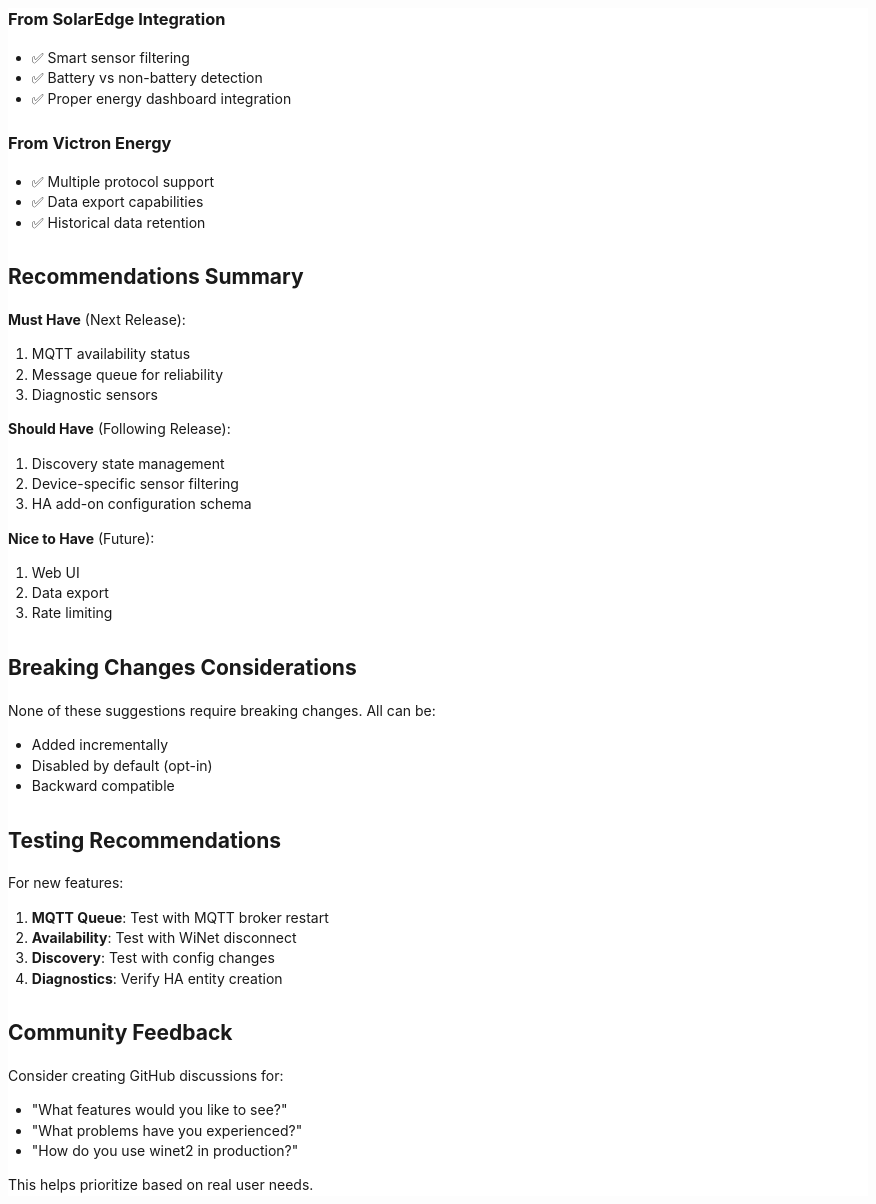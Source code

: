 ### From SolarEdge Integration
- ✅ Smart sensor filtering
- ✅ Battery vs non-battery detection
- ✅ Proper energy dashboard integration

### From Victron Energy
- ✅ Multiple protocol support
- ✅ Data export capabilities
- ✅ Historical data retention

## Recommendations Summary

**Must Have** (Next Release):
1. MQTT availability status
2. Message queue for reliability
3. Diagnostic sensors

**Should Have** (Following Release):
1. Discovery state management
2. Device-specific sensor filtering
3. HA add-on configuration schema

**Nice to Have** (Future):
1. Web UI
2. Data export
3. Rate limiting

## Breaking Changes Considerations

None of these suggestions require breaking changes. All can be:
- Added incrementally
- Disabled by default (opt-in)
- Backward compatible

## Testing Recommendations

For new features:
1. **MQTT Queue**: Test with MQTT broker restart
2. **Availability**: Test with WiNet disconnect
3. **Discovery**: Test with config changes
4. **Diagnostics**: Verify HA entity creation

## Community Feedback

Consider creating GitHub discussions for:
- "What features would you like to see?"
- "What problems have you experienced?"
- "How do you use winet2 in production?"

This helps prioritize based on real user needs.
